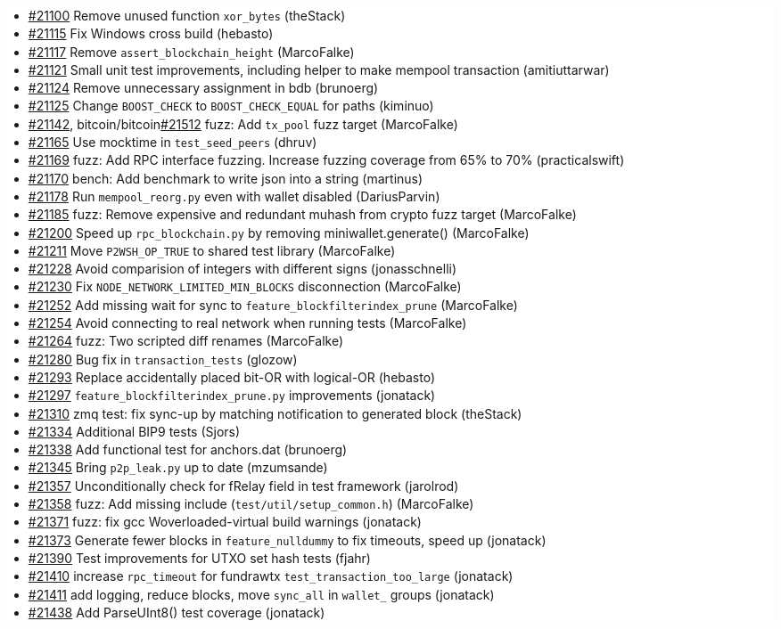   * [#21100](https://github.com/bitcoin/bitcoin/pull/21100) Remove unused function `xor_bytes` (theStack)
  * [#21115](https://github.com/bitcoin/bitcoin/pull/21115) Fix Windows cross build (hebasto)
  * [#21117](https://github.com/bitcoin/bitcoin/pull/21117) Remove `assert_blockchain_height` (MarcoFalke)
  * [#21121](https://github.com/bitcoin/bitcoin/pull/21121) Small unit test improvements, including helper to make mempool transaction (amitiuttarwar)
  * [#21124](https://github.com/bitcoin/bitcoin/pull/21124) Remove unnecessary assignment in bdb (brunoerg)
  * [#21125](https://github.com/bitcoin/bitcoin/pull/21125) Change `BOOST_CHECK` to `BOOST_CHECK_EQUAL` for paths (kiminuo)
  * [#21142](https://github.com/bitcoin/bitcoin/pull/21142), bitcoin/bitcoin[#21512](https://github.com/bitcoin/bitcoin/pull/21512) fuzz: Add `tx_pool` fuzz target (MarcoFalke)
  * [#21165](https://github.com/bitcoin/bitcoin/pull/21165) Use mocktime in `test_seed_peers` (dhruv)
  * [#21169](https://github.com/bitcoin/bitcoin/pull/21169) fuzz: Add RPC interface fuzzing. Increase fuzzing coverage from 65% to 70% (practicalswift)
  * [#21170](https://github.com/bitcoin/bitcoin/pull/21170) bench: Add benchmark to write json into a string (martinus)
  * [#21178](https://github.com/bitcoin/bitcoin/pull/21178) Run `mempool_reorg.py` even with wallet disabled (DariusParvin)
  * [#21185](https://github.com/bitcoin/bitcoin/pull/21185) fuzz: Remove expensive and redundant muhash from crypto fuzz target (MarcoFalke)
  * [#21200](https://github.com/bitcoin/bitcoin/pull/21200) Speed up `rpc_blockchain.py` by removing miniwallet.generate() (MarcoFalke)
  * [#21211](https://github.com/bitcoin/bitcoin/pull/21211) Move `P2WSH_OP_TRUE` to shared test library (MarcoFalke)
  * [#21228](https://github.com/bitcoin/bitcoin/pull/21228) Avoid comparision of integers with different signs (jonasschnelli)
  * [#21230](https://github.com/bitcoin/bitcoin/pull/21230) Fix `NODE_NETWORK_LIMITED_MIN_BLOCKS` disconnection (MarcoFalke)
  * [#21252](https://github.com/bitcoin/bitcoin/pull/21252) Add missing wait for sync to `feature_blockfilterindex_prune` (MarcoFalke)
  * [#21254](https://github.com/bitcoin/bitcoin/pull/21254) Avoid connecting to real network when running tests (MarcoFalke)
  * [#21264](https://github.com/bitcoin/bitcoin/pull/21264) fuzz: Two scripted diff renames (MarcoFalke)
  * [#21280](https://github.com/bitcoin/bitcoin/pull/21280) Bug fix in `transaction_tests` (glozow)
  * [#21293](https://github.com/bitcoin/bitcoin/pull/21293) Replace accidentally placed bit-OR with logical-OR (hebasto)
  * [#21297](https://github.com/bitcoin/bitcoin/pull/21297) `feature_blockfilterindex_prune.py` improvements (jonatack)
  * [#21310](https://github.com/bitcoin/bitcoin/pull/21310) zmq test: fix sync-up by matching notification to generated block (theStack)
  * [#21334](https://github.com/bitcoin/bitcoin/pull/21334) Additional BIP9 tests (Sjors)
  * [#21338](https://github.com/bitcoin/bitcoin/pull/21338) Add functional test for anchors.dat (brunoerg)
  * [#21345](https://github.com/bitcoin/bitcoin/pull/21345) Bring `p2p_leak.py` up to date (mzumsande)
  * [#21357](https://github.com/bitcoin/bitcoin/pull/21357) Unconditionally check for fRelay field in test framework (jarolrod)
  * [#21358](https://github.com/bitcoin/bitcoin/pull/21358) fuzz: Add missing include (`test/util/setup_common.h`) (MarcoFalke)
  * [#21371](https://github.com/bitcoin/bitcoin/pull/21371) fuzz: fix gcc Woverloaded-virtual build warnings (jonatack)
  * [#21373](https://github.com/bitcoin/bitcoin/pull/21373) Generate fewer blocks in `feature_nulldummy` to fix timeouts, speed up (jonatack)
  * [#21390](https://github.com/bitcoin/bitcoin/pull/21390) Test improvements for UTXO set hash tests (fjahr)
  * [#21410](https://github.com/bitcoin/bitcoin/pull/21410) increase `rpc_timeout` for fundrawtx `test_transaction_too_large` (jonatack)
  * [#21411](https://github.com/bitcoin/bitcoin/pull/21411) add logging, reduce blocks, move `sync_all` in `wallet_` groups (jonatack)
  * [#21438](https://github.com/bitcoin/bitcoin/pull/21438) Add ParseUInt8() test coverage (jonatack)